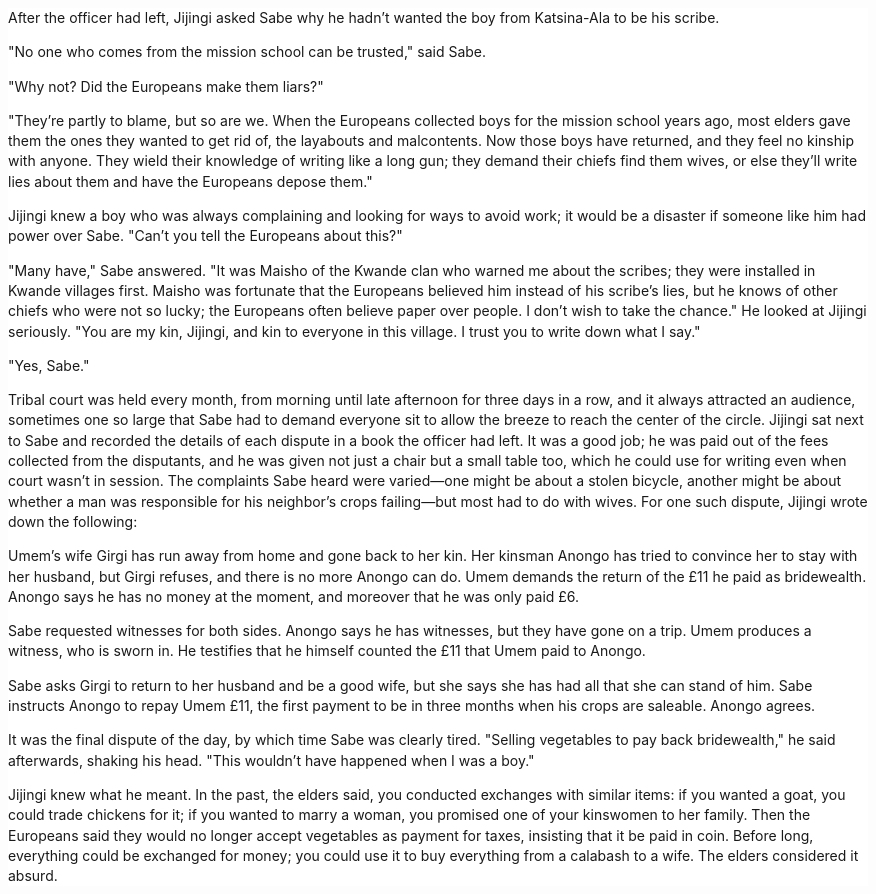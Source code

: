 After the officer had left, Jijingi asked Sabe why he hadn’t wanted the boy from Katsina-Ala to be his scribe.

"No one who comes from the mission school can be trusted," said Sabe.

"Why not? Did the Europeans make them liars?"

"They’re partly to blame, but so are we. When the Europeans collected boys for the mission school years ago, most elders gave them the ones they wanted to get rid of, the layabouts and malcontents. Now those boys have returned, and they feel no kinship with anyone. They wield their knowledge of writing like a long gun; they demand their chiefs find them wives, or else they’ll write lies about them and have the Europeans depose them."

Jijingi knew a boy who was always complaining and looking for ways to avoid work; it would be a disaster if someone like him had power over Sabe. "Can’t you tell the Europeans about this?"

"Many have," Sabe answered. "It was Maisho of the Kwande clan who warned me about the scribes; they were installed in Kwande villages first. Maisho was fortunate that the Europeans believed him instead of his scribe’s lies, but he knows of other chiefs who were not so lucky; the Europeans often believe paper over people. I don’t wish to take the chance." He looked at Jijingi seriously. "You are my kin, Jijingi, and kin to everyone in this village. I trust you to write down what I say."

"Yes, Sabe."

Tribal court was held every month, from morning until late afternoon for three days in a row, and it always attracted an audience, sometimes one so large that Sabe had to demand everyone sit to allow the breeze to reach the center of the circle. Jijingi sat next to Sabe and recorded the details of each dispute in a book the officer had left. It was a good job; he was paid out of the fees collected from the disputants, and he was given not just a chair but a small table too, which he could use for writing even when court wasn’t in session. The complaints Sabe heard were varied—one might be about a stolen bicycle, another might be about whether a man was responsible for his neighbor’s crops failing—but most had to do with wives. For one such dispute, Jijingi wrote down the following:

Umem’s wife Girgi has run away from home and gone back to her kin. Her kinsman Anongo has tried to convince her to stay with her husband, but Girgi refuses, and there is no more Anongo can do. Umem demands the return of the £11 he paid as bridewealth. Anongo says he has no money at the moment, and moreover that he was only paid £6.

Sabe requested witnesses for both sides. Anongo says he has witnesses, but they have gone on a trip. Umem produces a witness, who is sworn in. He testifies that he himself counted the £11 that Umem paid to Anongo.

Sabe asks Girgi to return to her husband and be a good wife, but she says she has had all that she can stand of him. Sabe instructs Anongo to repay Umem £11, the first payment to be in three months when his crops are saleable. Anongo agrees.

It was the final dispute of the day, by which time Sabe was clearly tired. "Selling vegetables to pay back bridewealth," he said afterwards, shaking his head. "This wouldn’t have happened when I was a boy."

Jijingi knew what he meant. In the past, the elders said, you conducted exchanges with similar items: if you wanted a goat, you could trade chickens for it; if you wanted to marry a woman, you promised one of your kinswomen to her family. Then the Europeans said they would no longer accept vegetables as payment for taxes, insisting that it be paid in coin. Before long, everything could be exchanged for money; you could use it to buy everything from a calabash to a wife. The elders considered it absurd.
